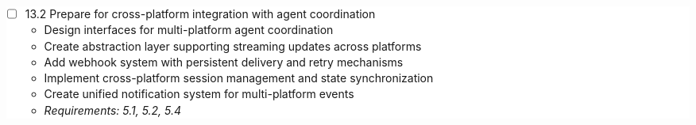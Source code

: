   - [ ] 13.2 Prepare for cross-platform integration with agent coordination
    - Design interfaces for multi-platform agent coordination
    - Create abstraction layer supporting streaming updates across platforms
    - Add webhook system with persistent delivery and retry mechanisms
    - Implement cross-platform session management and state synchronization
    - Create unified notification system for multi-platform events
    - _Requirements: 5.1, 5.2, 5.4_